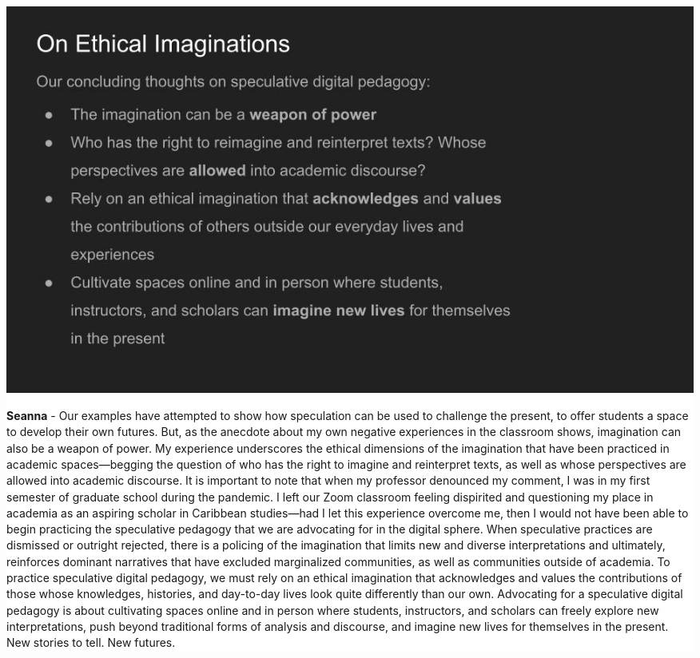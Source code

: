 ![On ethical imagination](/assets/post-media/speculative-digital-pedagogies/8.jpg)

**Seanna** - Our examples have attempted to show how speculation can be used to challenge the present, to offer students a space to develop their own futures. But, as the anecdote about my own negative experiences in the classroom shows, imagination can also be a weapon of power. My experience underscores the ethical dimensions of the imagination that have been practiced in academic spaces—begging the question of who has the right to imagine and reinterpret texts, as well as whose perspectives are allowed into academic discourse. It is important to note that when my professor denounced my comment, I was in my first semester of graduate school during the pandemic. I left our Zoom classroom feeling dispirited and questioning my place in academia as an aspiring scholar in Caribbean studies—had I let this experience overcome me, then I would not have been able to begin practicing the speculative pedagogy that we are advocating for in the digital sphere. When speculative practices are dismissed or outright rejected, there is a policing of the imagination that limits new and diverse interpretations and ultimately, reinforces dominant narratives that have excluded marginalized communities, as well as communities outside of academia. To practice speculative digital pedagogy, we must rely on an ethical imagination that acknowledges and values the contributions of those whose knowledges, histories, and day-to-day lives look quite differently than our own. Advocating for a speculative digital pedagogy is about cultivating spaces online and in person where students, instructors, and scholars can freely explore new interpretations, push beyond traditional forms of analysis and discourse, and imagine new lives for themselves in the present. New stories to tell. New futures.  
